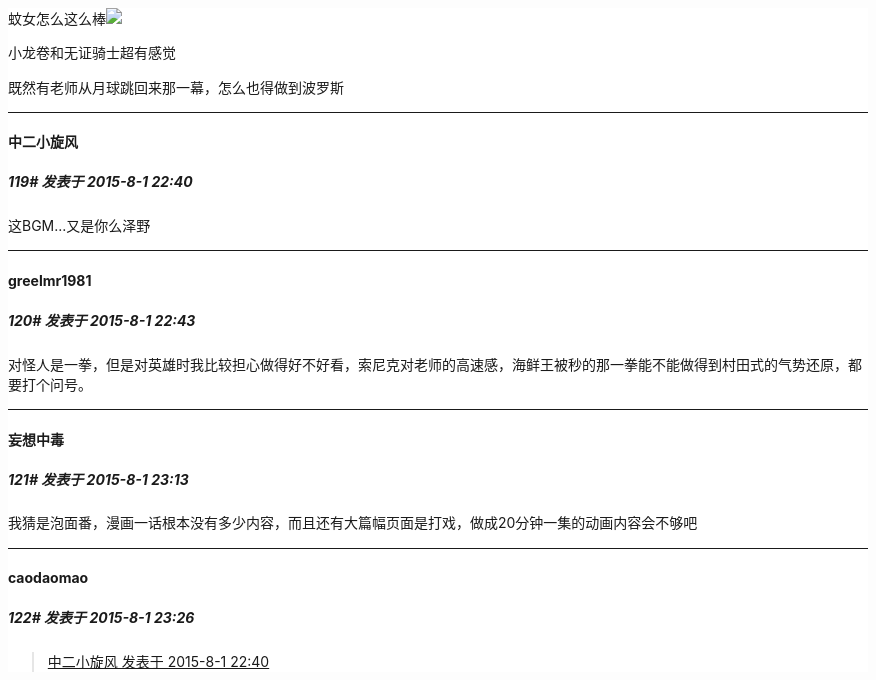 

蚊女怎么这么棒<img src="https://static.saraba1st.com/image/smiley/face/34.gif" referrerpolicy="no-referrer">

小龙卷和无证骑士超有感觉

既然有老师从月球跳回来那一幕，怎么也得做到波罗斯







*****

####  中二小旋风  
##### 119#       发表于 2015-8-1 22:40




这BGM...又是你么泽野







*****

####  greelmr1981  
##### 120#       发表于 2015-8-1 22:43




对怪人是一拳，但是对英雄时我比较担心做得好不好看，索尼克对老师的高速感，海鲜王被秒的那一拳能不能做得到村田式的气势还原，都要打个问号。







*****

####  妄想中毒  
##### 121#       发表于 2015-8-1 23:13




我猜是泡面番，漫画一话根本没有多少内容，而且还有大篇幅页面是打戏，做成20分钟一集的动画内容会不够吧







*****

####  caodaomao  
##### 122#       发表于 2015-8-1 23:26



<blockquote><a href="httphttps://bbs.saraba1st.com/2b/forum.php?mod=redirect&amp;goto=findpost&amp;pid=29728565&amp;ptid=1105845" target="_blank">中二小旋风 发表于 2015-8-1 22:40</a>
